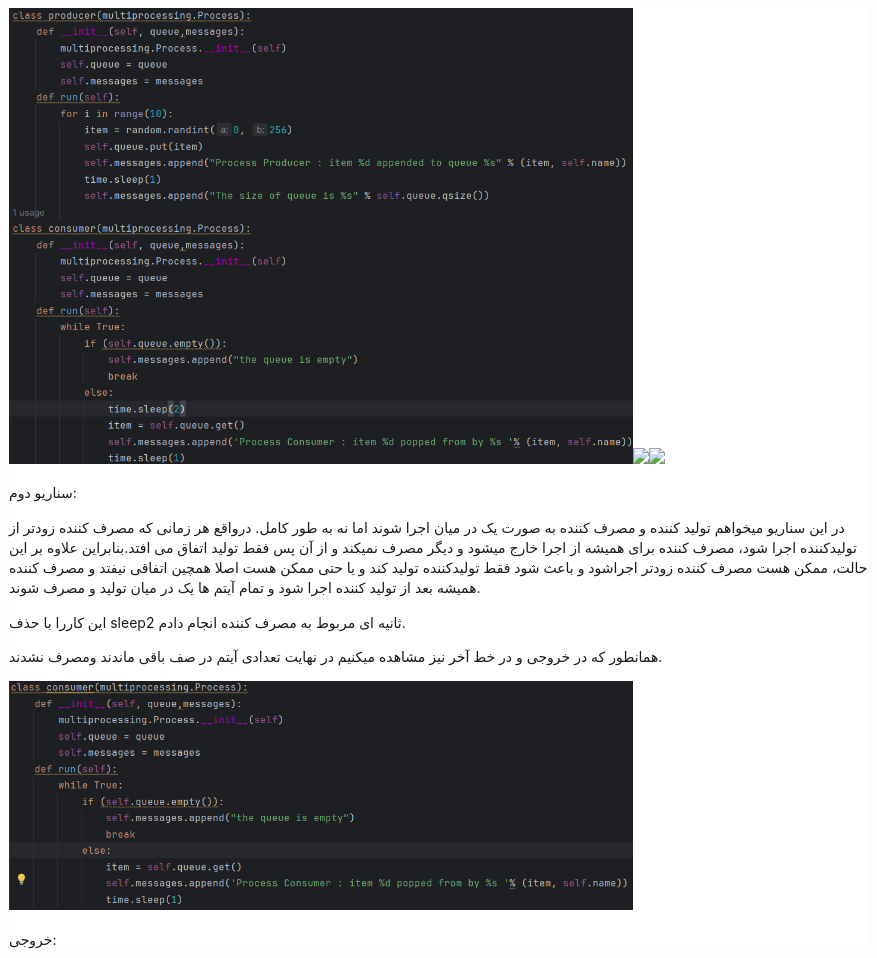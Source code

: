 ![](images/Aspose.Words.d230ce06-0ff1-48a3-9401-ec071f2c4a5e.093.png)![](Aspose.Words.d230ce06-0ff1-48a3-9401-ec071f2c4a5e.094.png)![](Aspose.Words.d230ce06-0ff1-48a3-9401-ec071f2c4a5e.095.png)

سناریو دوم:

در این سناریو میخواهم تولید کننده و مصرف کننده به صورت یک در میان اجرا شوند اما نه به طور کامل. درواقع هر زمانی که مصرف کننده زودتر از تولیدکننده اجرا شود، مصرف کننده برای همیشه از اجرا خارج میشود و دیگر مصرف نمیکند و از آن پس فقط تولید اتفاق می افتد.بنابراین علاوه بر این حالت، ممکن هست مصرف کننده زودتر اجراشود و باعث شود فقط تولیدکننده تولید کند و یا حتی ممکن هست اصلا همچین اتفاقی نیفتد و مصرف کننده همیشه بعد از تولید کننده اجرا شود و تمام آیتم ها یک در میان تولید و مصرف شوند.

این کاررا با حذف sleep2 ثانیه ای مربوط به مصرف کننده انجام دادم. 

همانطور که در خروجی و در خط آخر نیز مشاهده میکنیم در نهایت تعدادی آیتم در صف باقی ماندند ومصرف نشدند.

![](images/Aspose.Words.d230ce06-0ff1-48a3-9401-ec071f2c4a5e.096.png)

خروجی:
